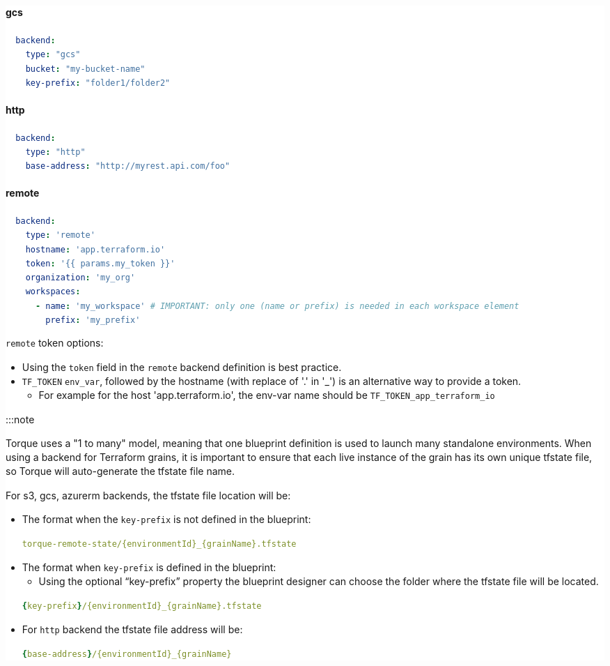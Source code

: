 #### gcs

```yaml
  backend:
    type: "gcs"
    bucket: "my-bucket-name"
    key-prefix: "folder1/folder2"
```

#### http

```yaml
  backend:
    type: "http"
    base-address: "http://myrest.api.com/foo"
```

#### remote

```yaml
  backend:
    type: 'remote'
    hostname: 'app.terraform.io'
    token: '{{ params.my_token }}'
    organization: 'my_org'
    workspaces:
      - name: 'my_workspace' # IMPORTANT: only one (name or prefix) is needed in each workspace element
        prefix: 'my_prefix'
```

`remote` token options:

* Using the `token` field in the `remote` backend definition is best practice.
* `TF_TOKEN` `env_var`, followed by the hostname (with replace of '.' in '_') is an alternative way to provide a token.
  * For example for the host 'app.terraform.io', the env-var name should be `TF_TOKEN_app_terraform_io`

:::note

Torque uses a "1 to many" model, meaning that one blueprint definition is used to launch many standalone environments. When using a backend for Terraform grains, it is important to ensure that each live instance of the grain has its own unique tfstate file, so Torque will auto-generate the tfstate file name. 

For s3, gcs, azurerm backends, the tfstate file location will be: 

* The format when the `key-prefix` is not defined in the blueprint:
  ```yaml
  torque-remote-state/{environmentId}_{grainName}.tfstate
  ```
* The format when `key-prefix` is defined in the blueprint: 
  * Using the optional “key-prefix” property the blueprint designer can choose the folder where the tfstate file will be located. 
   ```yaml
   {key-prefix}/{environmentId}_{grainName}.tfstate
   ```
* For `http` backend the tfstate file address will be:
   ```yaml
   {base-address}/{environmentId}_{grainName}
   ```
